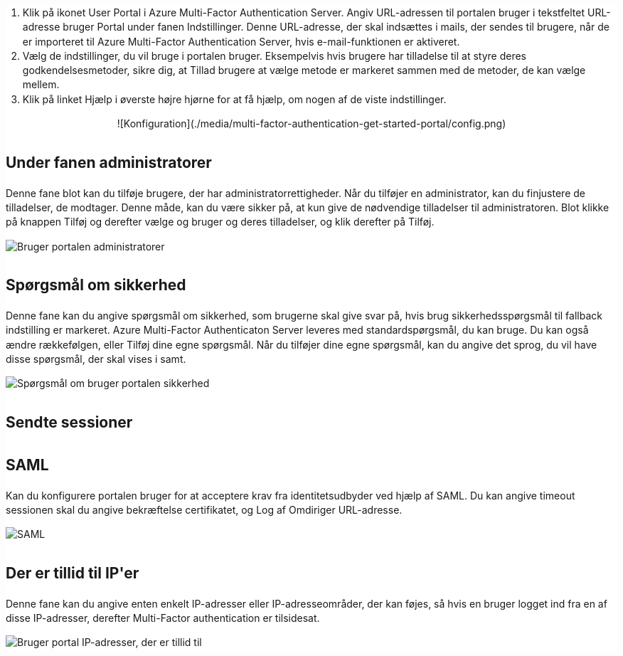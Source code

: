 


1. Klik på ikonet User Portal i Azure Multi-Factor Authentication Server. Angiv URL-adressen til portalen bruger i tekstfeltet URL-adresse bruger Portal under fanen Indstillinger. Denne URL-adresse, der skal indsættes i mails, der sendes til brugere, når de er importeret til Azure Multi-Factor Authentication Server, hvis e-mail-funktionen er aktiveret.
2. Vælg de indstillinger, du vil bruge i portalen bruger. Eksempelvis hvis brugere har tilladelse til at styre deres godkendelsesmetoder, sikre dig, at Tillad brugere at vælge metode er markeret sammen med de metoder, de kan vælge mellem.
3. Klik på linket Hjælp i øverste højre hjørne for at få hjælp, om nogen af de viste indstillinger.

<center>![Konfiguration](./media/multi-factor-authentication-get-started-portal/config.png)</center>


## <a name="administrators-tab"></a>Under fanen administratorer
Denne fane blot kan du tilføje brugere, der har administratorrettigheder.  Når du tilføjer en administrator, kan du finjustere de tilladelser, de modtager.  Denne måde, kan du være sikker på, at kun give de nødvendige tilladelser til administratoren.  Blot klikke på knappen Tilføj og derefter vælge og bruger og deres tilladelser, og klik derefter på Tilføj.

![Bruger portalen administratorer](./media/multi-factor-authentication-get-started-portal/admin.png)


## <a name="security-questions"></a>Spørgsmål om sikkerhed
Denne fane kan du angive spørgsmål om sikkerhed, som brugerne skal give svar på, hvis brug sikkerhedsspørgsmål til fallback indstilling er markeret.  Azure Multi-Factor Authenticaton Server leveres med standardspørgsmål, du kan bruge.  Du kan også ændre rækkefølgen, eller Tilføj dine egne spørgsmål.  Når du tilføjer dine egne spørgsmål, kan du angive det sprog, du vil have disse spørgsmål, der skal vises i samt.

![Spørgsmål om bruger portalen sikkerhed](./media/multi-factor-authentication-get-started-portal/secquestion.png)


## <a name="passed-sessions"></a>Sendte sessioner

## <a name="saml"></a>SAML
Kan du konfigurere portalen bruger for at acceptere krav fra identitetsudbyder ved hjælp af SAML.  Du kan angive timeout sessionen skal du angive bekræftelse certifikatet, og Log af Omdiriger URL-adresse.

![SAML](./media/multi-factor-authentication-get-started-portal/saml.png)

## <a name="trusted-ips"></a>Der er tillid til IP'er
Denne fane kan du angive enten enkelt IP-adresser eller IP-adresseområder, der kan føjes, så hvis en bruger logget ind fra en af disse IP-adresser, derefter Multi-Factor authentication er tilsidesat.

![Bruger portal IP-adresser, der er tillid til](./media/multi-factor-authentication-get-started-portal/trusted.png)
